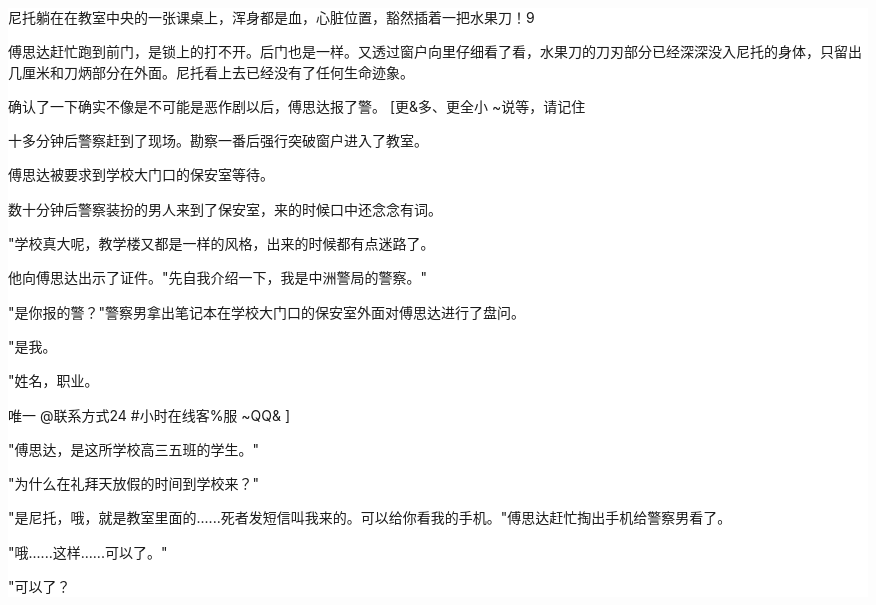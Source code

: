 
尼托躺在在教室中央的一张课桌上，浑身都是血，心脏位置，豁然插着一把水果刀！9



傅思达赶忙跑到前门，是锁上的打不开。后门也是一样。又透过窗户向里仔细看了看，水果刀的刀刃部分已经深深没入尼托的身体，只留出几厘米和刀炳部分在外面。尼托看上去已经没有了任何生命迹象。



确认了一下确实不像是不可能是恶作剧以后，傅思达报了警。 [更&多、更全小 ~说等，请记住



十多分钟后警察赶到了现场。勘察一番后强行突破窗户进入了教室。





傅思达被要求到学校大门口的保安室等待。







数十分钟后警察装扮的男人来到了保安室，来的时候口中还念念有词。





"学校真大呢，教学楼又都是一样的风格，出来的时候都有点迷路了。





他向傅思达出示了证件。"先自我介绍一下，我是中洲警局的警察。"





"是你报的警？"警察男拿出笔记本在学校大门口的保安室外面对傅思达进行了盘问。



"是我。



"姓名，职业。



 唯一 @联系方式24 #小时在线客%服 ~QQ& ]



"傅思达，是这所学校高三五班的学生。"



"为什么在礼拜天放假的时间到学校来？"



"是尼托，哦，就是教室里面的......死者发短信叫我来的。可以给你看我的手机。"傅思达赶忙掏出手机给警察男看了。



"哦......这样......可以了。"



"可以了？
